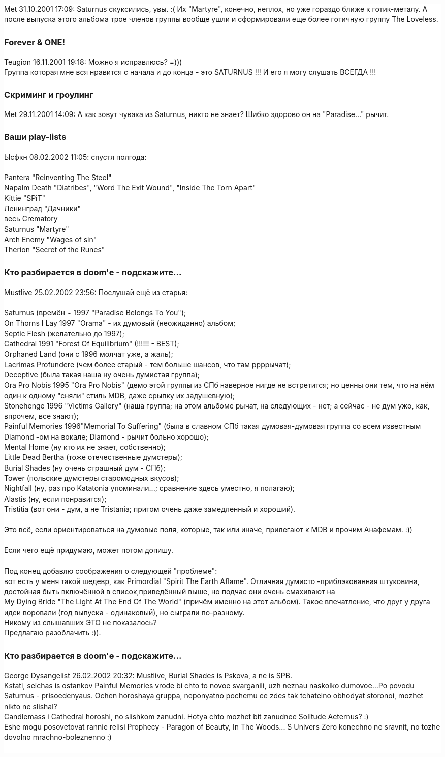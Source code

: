 Met 31.10.2001 17:09:
Saturnus скуксились, увы. :( Их "Martyre", конечно, неплох, но уже гораздо ближе к готик-металу. А после выпуска этого альбома трое членов группы вообще ушли и сформировали еще более готичную группу The Loveless.

### Forever & ONE!

Teugion 16.11.2001 19:18:
Можно я исправлюсь? =)))<BR>Группа которая мне вся нравится с начала и до конца  - это SATURNUS !!! И его я могу слушать ВСЕГДА !!!

### Скриминг и гроулинг

Met 29.11.2001 14:09:
А как зовут чувака из Saturnus, никто не знает? Шибко здорово он на "Paradise..." рычит.

### Ваши play-lists

Ысфкн 08.02.2002 11:05:
спустя полгода:<BR><BR>Pantera "Reinventing The Steel"<BR>Napalm Death "Diatribes", "Word The Exit Wound", "Inside The Torn Apart"<BR>Kittie "SPiT"<BR>Ленинград "Дачники"<BR>весь Crematory<BR>Saturnus "Martyre"<BR>Arch Enemy "Wages of sin"<BR>Therion "Secret of the Runes"<BR>

### Кто разбирается в doom'е - подскажите...

Mustlive 25.02.2002 23:56:
Послушай ещё из старья:<BR><BR>Saturnus (времён ~ 1997 "Paradise Belongs To You");<BR>On Thorns I Lay 1997 "Orama" - их думовый (неожиданно) альбом;<BR>Septic Flesh (желательно до 1997);<BR>Cathedral 1991 "Forest Of Equilibrium" (!!!!!! - BEST);<BR>Orphaned Land (они с 1996 молчат уже, а жаль);<BR>Lacrimas Profundere (чем более старый - тем больше шансов, что там ррррычат);<BR>Deceptive (была такая наша ну очень думистая группа);<BR>Ora Pro Nobis 1995 "Ora Pro Nobis" (демо этой группы из СПб наверное нигде не встретится; но ценны они тем, что на нём один к одному "сняли" стиль MDB, даже срыпку их задушевную);<BR>Stonehenge 1996 "Victims Gallery" (наша группа; на этом альбоме рычат, на следующих - нет; а сейчас - не дум ужо, как, впрочем, все знают);<BR>Painful Memories 1996"Memorial To Suffering" (была в славном СПб такая думовая-думовая группа со всем известным Diamond -ом на вокале;  Diamond - рычит больно хорошо);<BR>Mental Home (ну кто их не знает, собственно);<BR>Little Dead Bertha (тоже отечественные думстеры);<BR>Burial Shades (ну очень страшный дум - СПб);<BR>Tower (польские думстеры старомодных вкусов);<BR>Nightfall (ну, раз про Katatonia упоминали...; сравнение здесь уместно, я полагаю);<BR>Alastis (ну, если понравится);<BR>Tristitia (вот они - дум, а не Tristania; притом очень даже замедленный и хороший).<BR><BR>Это всё, если ориентироваться на думовые поля, которые, так или иначе, прилегают к MDB и прочим Анафемам. :))<BR><BR>Если чего ещё придумаю, может потом допишу.<BR><BR>Под конец добавлю соображения о следующей "проблеме":<BR>вот есть у меня такой шедевр, как Primordial "Spirit The Earth Aflame". Отличная думисто -приблэкованная штуковина, достойная быть включённой в список,приведённый выше, но подчас они очень смахивают на <BR>My Dying Bride "The Light At The End Of The World" (причём именно на этот альбом). Такое впечатление, что друг у друга идеи воровали (год выпуска - одинаковый), но сыграли по-разному.<BR>Никому из слышавших ЭТО не показалось?<BR>Предлагаю разоблачить :)). <BR>

### Кто разбирается в doom'е - подскажите...

George Dysangelist 26.02.2002 20:32:
Mustlive, Burial Shades is Pskova, a ne is SPB.<BR>Kstati, seichas is ostankov Painful Memories vrode bi chto to novoe svarganili, uzh neznau naskolko dumovoe...Po povodu Saturnus - prisoedenyaus. Ochen horoshaya gruppa, neponyatno pochemu ee zdes tak tchatelno obhodyat storonoi, mozhet nikto ne slishal?<BR>Candlemass i Cathedral horoshi, no slishkom zanudni. Hotya chto mozhet bit zanudnee Solitude Aeternus? :)<BR>Eshe mogu posovetovat rannie relisi Prophecy - Paragon of Beauty, In The Woods... S Univers Zero konechno ne sravnit, no tozhe dovolno mrachno-boleznenno :)<BR><BR>
